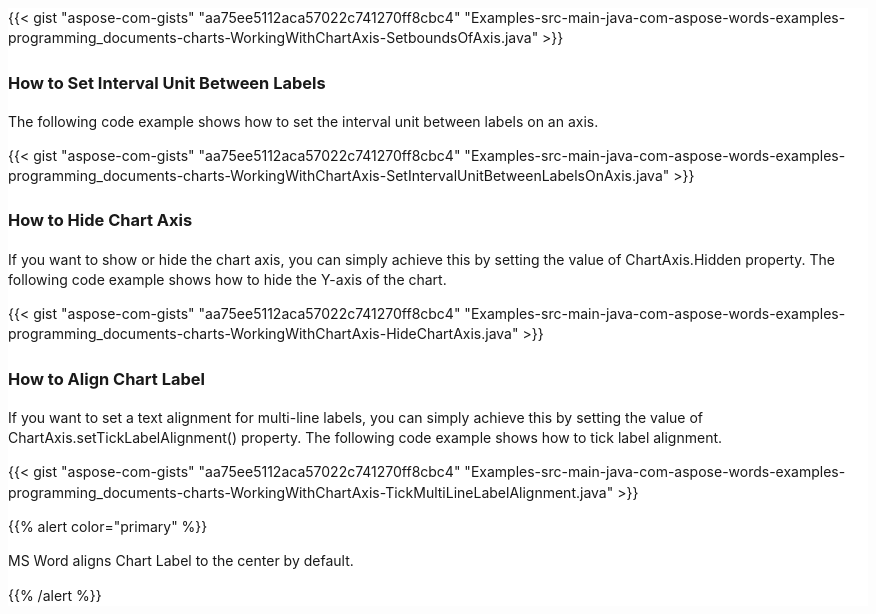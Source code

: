 {{< gist "aspose-com-gists" "aa75ee5112aca57022c741270ff8cbc4" "Examples-src-main-java-com-aspose-words-examples-programming_documents-charts-WorkingWithChartAxis-SetboundsOfAxis.java" >}}

### **How to Set Interval Unit Between Labels**

The following code example shows how to set the interval unit between labels on an axis.

{{< gist "aspose-com-gists" "aa75ee5112aca57022c741270ff8cbc4" "Examples-src-main-java-com-aspose-words-examples-programming_documents-charts-WorkingWithChartAxis-SetIntervalUnitBetweenLabelsOnAxis.java" >}}

### **How to Hide Chart Axis**

If you want to show or hide the chart axis, you can simply achieve this by setting the value of ChartAxis.Hidden property. The following code example shows how to hide the Y-axis of the chart. 

{{< gist "aspose-com-gists" "aa75ee5112aca57022c741270ff8cbc4" "Examples-src-main-java-com-aspose-words-examples-programming_documents-charts-WorkingWithChartAxis-HideChartAxis.java" >}}

### **How to Align Chart Label**

If you want to set a text alignment for multi-line labels, you can simply achieve this by setting the value of ChartAxis.setTickLabelAlignment() property. The following code example shows how to tick label alignment.

{{< gist "aspose-com-gists" "aa75ee5112aca57022c741270ff8cbc4" "Examples-src-main-java-com-aspose-words-examples-programming_documents-charts-WorkingWithChartAxis-TickMultiLineLabelAlignment.java" >}}

{{% alert color="primary" %}} 

MS Word aligns Chart Label to the center by default.

{{% /alert %}}
